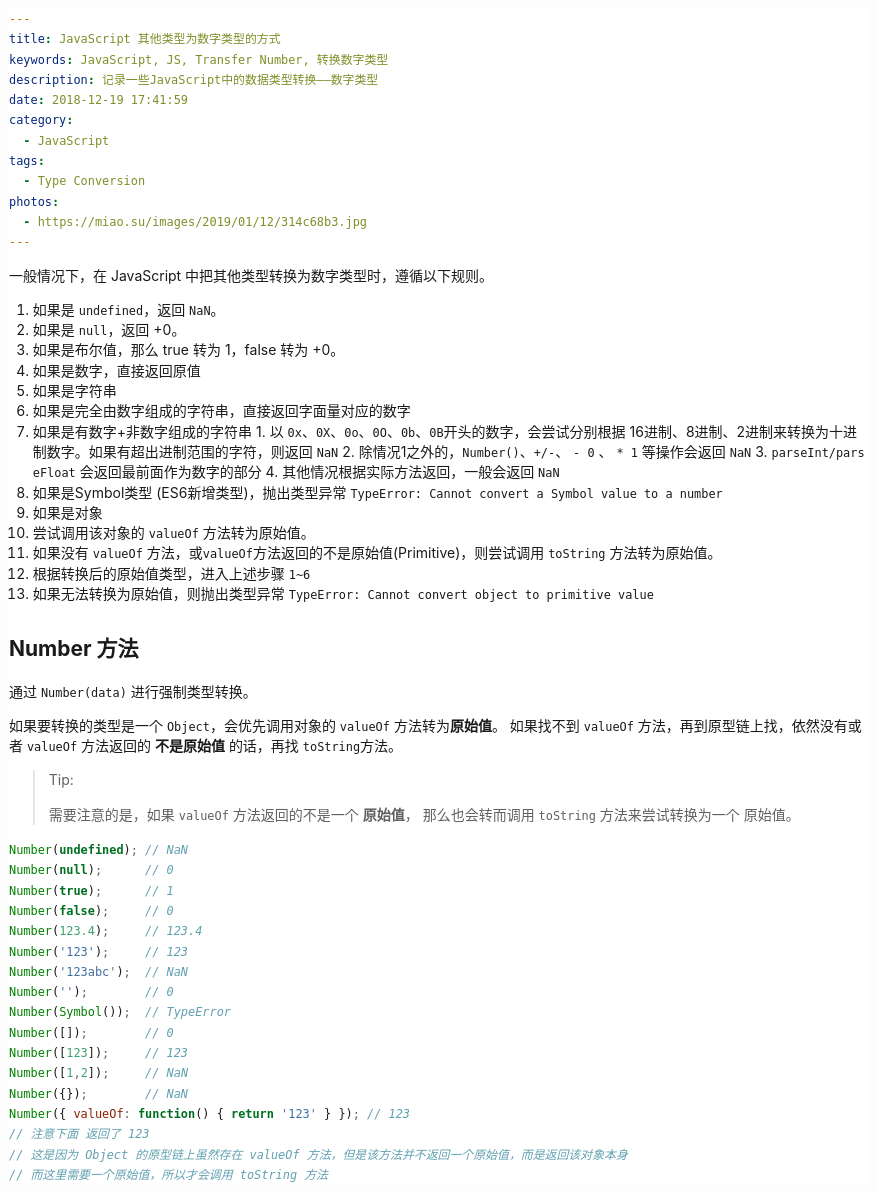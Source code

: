 ```yaml
---
title: JavaScript 其他类型为数字类型的方式
keywords: JavaScript, JS, Transfer Number, 转换数字类型
description: 记录一些JavaScript中的数据类型转换——数字类型
date: 2018-12-19 17:41:59
category:
  - JavaScript
tags:
  - Type Conversion
photos:
  - https://miao.su/images/2019/01/12/314c68b3.jpg
---
```


一般情况下，在 JavaScript 中把其他类型转换为数字类型时，遵循以下规则。

1. 如果是 `undefined`，返回 `NaN`。
2. 如果是 `null`，返回 +0。
3. 如果是布尔值，那么 true 转为 1，false 转为 +0。
4. 如果是数字，直接返回原值
5. 如果是字符串
  1. 如果是完全由数字组成的字符串，直接返回字面量对应的数字
  2. 如果是有数字+非数字组成的字符串
    1. 以 `0x`、`0X`、`0o`、`0O`、`0b`、`0B`开头的数字，会尝试分别根据 16进制、8进制、2进制来转换为十进制数字。如果有超出进制范围的字符，则返回 `NaN`
    2. 除情况1之外的，`Number()`、`+/-`、 `- 0` 、 `* 1` 等操作会返回 `NaN`
    3. `parseInt/parseFloat` 会返回最前面作为数字的部分
    4. 其他情况根据实际方法返回，一般会返回 `NaN`
6. 如果是Symbol类型 (ES6新增类型)，抛出类型异常 `TypeError: Cannot convert a Symbol value to a number`
7. 如果是对象
  1. 尝试调用该对象的 `valueOf` 方法转为原始值。
  2. 如果没有 `valueOf` 方法，或`valueOf`方法返回的不是原始值(Primitive)，则尝试调用 `toString` 方法转为原始值。
  3. 根据转换后的原始值类型，进入上述步骤 `1~6`
  4. 如果无法转换为原始值，则抛出类型异常 `TypeError: Cannot convert object to primitive value`



## Number 方法

通过 `Number(data)` 进行强制类型转换。

如果要转换的类型是一个 `Object`，会优先调用对象的 `valueOf` 方法转为**原始值**。
如果找不到 `valueOf` 方法，再到原型链上找，依然没有或者 `valueOf` 方法返回的 **不是原始值** 的话，再找 `toString`方法。

> Tip:
>
> 需要注意的是，如果 `valueOf` 方法返回的不是一个 **原始值**，
> 那么也会转而调用 `toString` 方法来尝试转换为一个 原始值。

```js
Number(undefined); // NaN
Number(null);      // 0
Number(true);      // 1
Number(false);     // 0
Number(123.4);     // 123.4
Number('123');     // 123
Number('123abc');  // NaN
Number('');        // 0
Number(Symbol());  // TypeError
Number([]);        // 0
Number([123]);     // 123
Number([1,2]);     // NaN
Number({});        // NaN
Number({ valueOf: function() { return '123' } }); // 123
// 注意下面 返回了 123
// 这是因为 Object 的原型链上虽然存在 valueOf 方法，但是该方法并不返回一个原始值，而是返回该对象本身
// 而这里需要一个原始值，所以才会调用 toString 方法
```

[ToNumber]: https://tc39.github.io/ecma262/#sec-tonumber
[TheStringType]: https://tc39.github.io/ecma262/#sec-ecmascript-language-types-string-type
[Assert]: https://tc39.github.io/ecma262/#assert
[ECMAScript]: https://tc39.github.io/ecma262/#sec-ecmascript-language-types
[Type]: https://tc39.github.io/ecma262/#sec-ecmascript-data-types-and-values
[GetMethod]: https://tc39.github.io/ecma262/#sec-getmethod
[Call]: https://tc39.github.io/ecma262/#sec-call
[OrdinaryToPrimitive]: https://tc39.github.io/ecma262/#sec-ordinarytoprimitive
[DateToPrimitive]: https://tc39.github.io/ecma262/#sec-date.prototype-@@toprimitive
[SymbolToPrimitive]: https://tc39.github.io/ecma262/#sec-symbol.prototype-@@toprimitive
[parseInt]: https://tc39.github.io/ecma262/#sec-parseint-string-radix